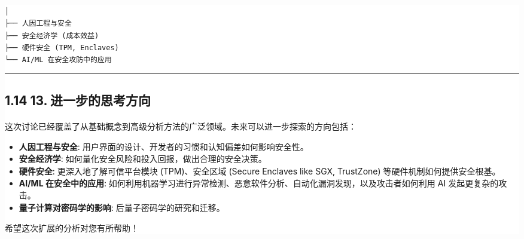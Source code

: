```text
│
├── 人因工程与安全
├── 安全经济学 (成本效益)
├── 硬件安全 (TPM, Enclaves)
└── AI/ML 在安全攻防中的应用
```

---

## 1.14 13. 进一步的思考方向

这次讨论已经覆盖了从基础概念到高级分析方法的广泛领域。未来可以进一步探索的方向包括：

- **人因工程与安全**: 用户界面的设计、开发者的习惯和认知偏差如何影响安全性。
- **安全经济学**: 如何量化安全风险和投入回报，做出合理的安全决策。
- **硬件安全**:
更深入地了解可信平台模块 (TPM)、安全区域 (Secure Enclaves like SGX, TrustZone) 等硬件机制如何提供安全根基。
- **AI/ML 在安全中的应用**:
如何利用机器学习进行异常检测、恶意软件分析、自动化漏洞发现，以及攻击者如何利用 AI 发起更复杂的攻击。
- **量子计算对密码学的影响**: 后量子密码学的研究和迁移。

希望这次扩展的分析对您有所帮助！
